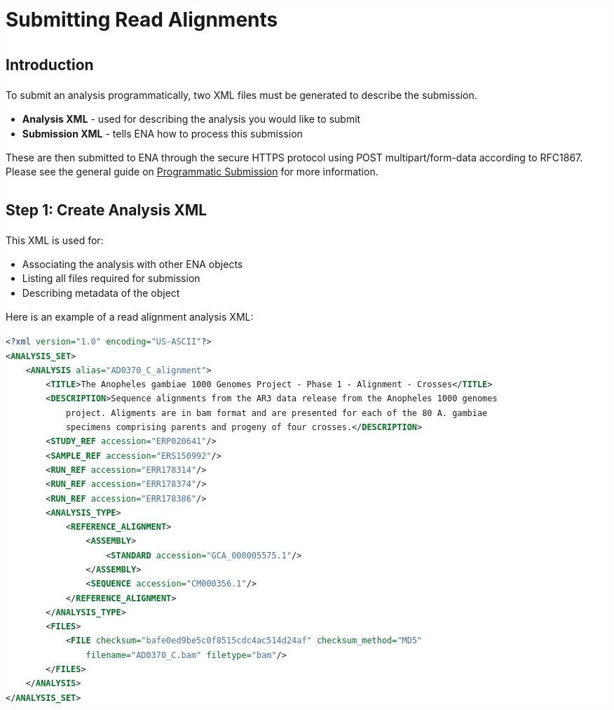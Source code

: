# Submitting Read Alignments

## Introduction

To submit an analysis programmatically, two XML files must be generated to describe the submission.

- **Analysis XML** - used for describing the analysis you would like to submit
- **Submission XML** - tells ENA how to process this submission

These are then submitted to ENA through the secure HTTPS protocol using POST multipart/form-data 
according to RFC1867. Please see the general guide on 
[Programmatic Submission](../general-guide/programmatic) for more information.

## Step 1: Create Analysis XML

This XML is used for:

- Associating the analysis with other ENA objects
- Listing all files required for submission
- Describing metadata of the object

Here is an example of a  read alignment analysis XML:

```xml
<?xml version="1.0" encoding="US-ASCII"?>
<ANALYSIS_SET>
    <ANALYSIS alias="AD0370_C_alignment">
        <TITLE>The Anopheles gambiae 1000 Genomes Project - Phase 1 - Alignment - Crosses</TITLE>
        <DESCRIPTION>Sequence alignments from the AR3 data release from the Anopheles 1000 genomes
            project. Aligments are in bam format and are presented for each of the 80 A. gambiae
            specimens comprising parents and progeny of four crosses.</DESCRIPTION>
        <STUDY_REF accession="ERP020641"/>
        <SAMPLE_REF accession="ERS150992"/>
        <RUN_REF accession="ERR178314"/>
        <RUN_REF accession="ERR178374"/>
        <RUN_REF accession="ERR178386"/>
        <ANALYSIS_TYPE>
            <REFERENCE_ALIGNMENT>
                <ASSEMBLY>
                    <STANDARD accession="GCA_000005575.1"/>
                </ASSEMBLY>
                <SEQUENCE accession="CM000356.1"/>
            </REFERENCE_ALIGNMENT>
        </ANALYSIS_TYPE>
        <FILES>
            <FILE checksum="bafe0ed9be5c0f8515cdc4ac514d24af" checksum_method="MD5"
                filename="AD0370_C.bam" filetype="bam"/>
        </FILES>      
    </ANALYSIS>
</ANALYSIS_SET>
```

